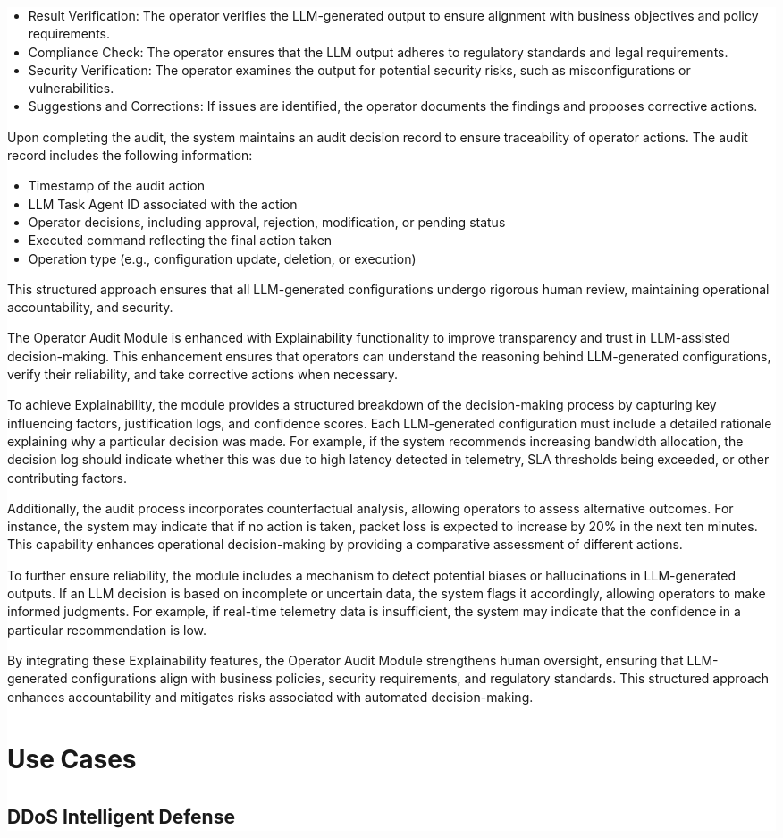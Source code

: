- Result Verification: The operator verifies the LLM-generated output to ensure alignment with business objectives and policy requirements.
- Compliance Check: The operator ensures that the LLM output adheres to regulatory standards and legal requirements.
- Security Verification: The operator examines the output for potential security risks, such as misconfigurations or vulnerabilities.
- Suggestions and Corrections: If issues are identified, the operator documents the findings and proposes corrective actions.

Upon completing the audit, the system maintains an audit decision record to ensure traceability of operator actions. The audit record includes the following information:

- Timestamp of the audit action
- LLM Task Agent ID associated with the action
- Operator decisions, including approval, rejection, modification, or pending status
- Executed command reflecting the final action taken
- Operation type (e.g., configuration update, deletion, or execution)

This structured approach ensures that all LLM-generated configurations undergo rigorous human review, maintaining operational accountability, and security.

The Operator Audit Module is enhanced with Explainability functionality to improve transparency and trust in LLM-assisted decision-making. This enhancement ensures that operators can understand the reasoning behind LLM-generated configurations, verify their reliability, and take corrective actions when necessary.

To achieve Explainability, the module provides a structured breakdown of the decision-making process by capturing key influencing factors, justification logs, and confidence scores. Each LLM-generated configuration must include a detailed rationale explaining why a particular decision was made. For example, if the system recommends increasing bandwidth allocation, the decision log should indicate whether this was due to high latency detected in telemetry, SLA thresholds being exceeded, or other contributing factors.

Additionally, the audit process incorporates counterfactual analysis, allowing operators to assess alternative outcomes. For instance, the system may indicate that if no action is taken, packet loss is expected to increase by 20% in the next ten minutes. This capability enhances operational decision-making by providing a comparative assessment of different actions.

To further ensure reliability, the module includes a mechanism to detect potential biases or hallucinations in LLM-generated outputs. If an LLM decision is based on incomplete or uncertain data, the system flags it accordingly, allowing operators to make informed judgments. For example, if real-time telemetry data is insufficient, the system may indicate that the confidence in a particular recommendation is low.

By integrating these Explainability features, the Operator Audit Module strengthens human oversight, ensuring that LLM-generated configurations align with business policies, security requirements, and regulatory standards. This structured approach enhances accountability and mitigates risks associated with automated decision-making.

# Use Cases

## DDoS Intelligent Defense
